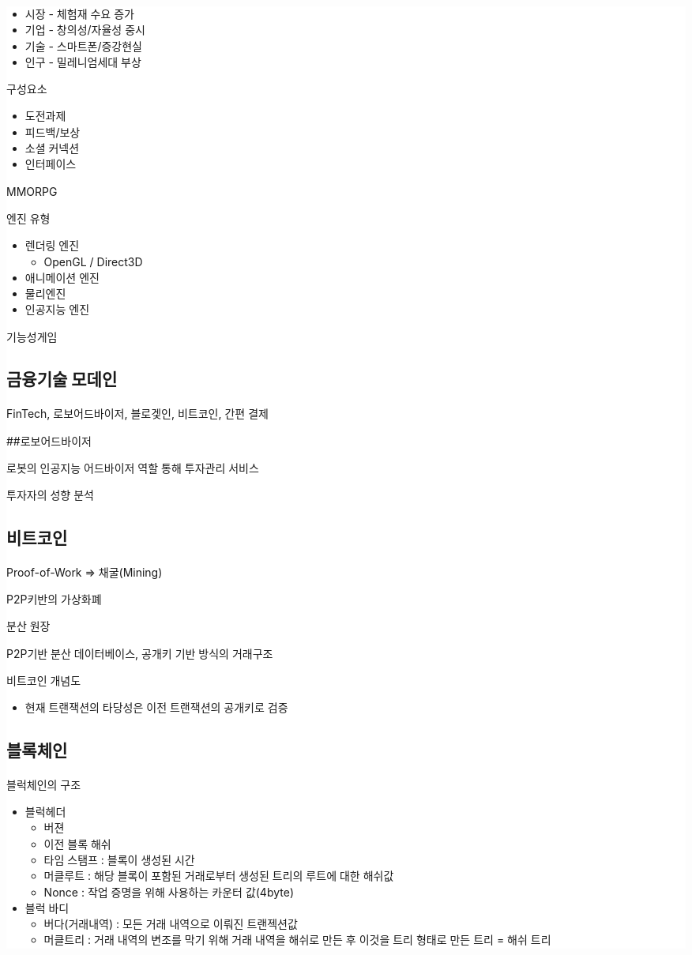 - 시장 - 체험재 수요 증가
- 기업 - 창의성/자율성 중시
- 기술 - 스마트폰/증강현실
- 인구 - 밀레니엄세대 부상 

구성요소

- 도전과제
- 피드백/보상
- 소셜 커넥션
- 인터페이스 

MMORPG

엔진 유형

- 렌더링 엔진
  - OpenGL / Direct3D
- 애니메이션 엔진
- 물리엔진
- 인공지능 엔진

기능성게임



## 금융기술 모데인

FinTech, 로보어드바이저, 블로겣인, 비트코인, 간편 결제



##로보어드바이저

로봇의 인공지능 어드바이저 역할 통해 투자관리 서비스 

투자자의 성향 분석



## 비트코인

Proof-of-Work => 채굴(Mining)

P2P키반의 가상화폐

분산 원장

P2P기반 분산 데이터베이스, 공개키 기반 방식의 거래구조

비트코인 개념도 

- 현재 트랜잭션의 타당성은 이전 트랜잭션의 공개키로 검증



## 블록체인

블럭체인의 구조

- 블럭헤더
  - 버젼
  - 이전 블록 해쉬
  - 타임 스탬프 : 블록이 생성된 시간
  - 머클루트 : 해당 블록이 포함된 거래로부터 생성된 트리의 루트에 대한 해쉬값
  - Nonce : 작업 증명을 위해 사용하는 카운터 값(4byte)
- 블럭 바디
  - 버다(거래내역) : 모든 거래 내역으로 이뤄진 트랜젝션값
  - 머클트리 : 거래 내역의 변조를 막기 위해 거래 내역을 해쉬로 만든 후 이것을 트리 형태로 만든 트리 = 해쉬 트리 
